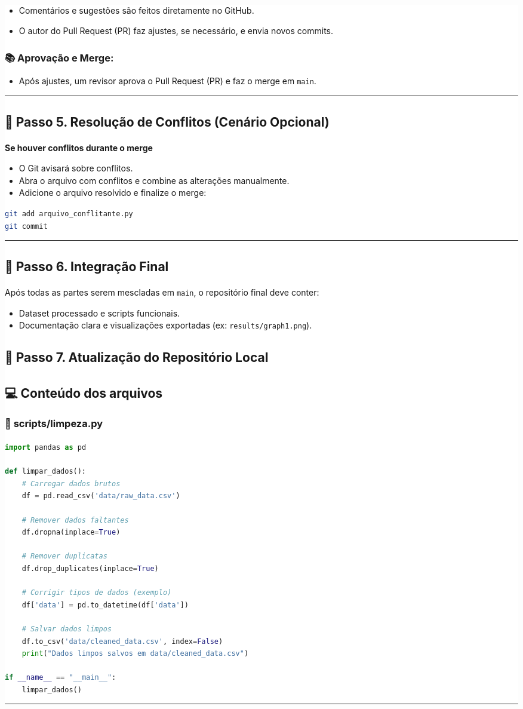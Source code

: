 - Comentários e sugestões são feitos diretamente no GitHub.

- O autor do Pull Request (PR) faz ajustes, se necessário, e envia novos commits.


### :books: **Aprovação e Merge**:  

- Após ajustes, um revisor aprova o Pull Request (PR) e faz o merge em `main`.  

---

## :triangular_flag_on_post: **Passo 5. Resolução de Conflitos (Cenário Opcional)**

**Se houver conflitos durante o merge**

- O Git avisará sobre conflitos.
- Abra o arquivo com conflitos e combine as alterações manualmente.
- Adicione o arquivo resolvido e finalize o merge:

```bash
git add arquivo_conflitante.py
git commit
```
   
--- 

## :triangular_flag_on_post: **Passo 6. Integração Final**

Após todas as partes serem mescladas em `main`, o repositório final deve conter:  
- Dataset processado e scripts funcionais.  
- Documentação clara e visualizações exportadas (ex: `results/graph1.png`).  


## :triangular_flag_on_post: **Passo 7. Atualização do Repositório Local**


##  :computer: Conteúdo dos arquivos

### :snake: **scripts/limpeza.py**  
```python
import pandas as pd

def limpar_dados():
    # Carregar dados brutos
    df = pd.read_csv('data/raw_data.csv')
    
    # Remover dados faltantes
    df.dropna(inplace=True)
    
    # Remover duplicatas
    df.drop_duplicates(inplace=True)
    
    # Corrigir tipos de dados (exemplo)
    df['data'] = pd.to_datetime(df['data'])
    
    # Salvar dados limpos
    df.to_csv('data/cleaned_data.csv', index=False)
    print("Dados limpos salvos em data/cleaned_data.csv")

if __name__ == "__main__":
    limpar_dados()
```

---